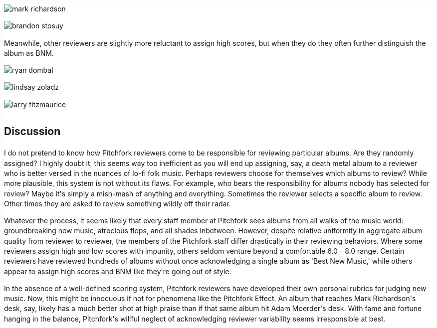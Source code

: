 ![mark richardson](https://lh3.googleusercontent.com/qB6dWEu7D9Y46h4DhVRiBzn8ltztVJvtFQiCUBon2Vcitd_a1A7v48jP7SVhyRYyC7-6YL9zaVoTGEk-YMpFiKGkV4bcraJuvLK7UXdPWEVRN2DZX4z9Ao4YJFNsV6mg_nuEWdcNFd2A7AwiWeVkMoETx9yMOtWt34P1DOdlS5TDQ1i7rW3FPBKP1RdPYc_YV_HVonVqgZ9AYPT5mNHgejdsa5OAuWoZ8N6xHLEwVNIfCglghS4RPPLnZpZ3SZz0s-ulL-8iU2HO10zrPAWeWgwkwtQV7fUyJNrdeAs4npN68p66997Qf0B12er_hcwZENTyZq8nS1MFe4ambNXfii5E72lKk62mbGCett8CITEHgNSw-LyFqELstOPFJCex2vustQKLyyJ8R8Lmy7xfyhvr7aB6VRg_jcqfM7VyPLnofJ2RU_AYb_wynI2sy6YUZtkRqm9ud30smt_YsrLtbSFHIWxKTBqDwDkHIKAbPs3RlFff1RiTgZfNAmz1zWEEhAMwZgPgF8zGkQMXgGUf82ZI4kRiuY5YkjqKuyi54Pd9tgd0WkxlXyYsXczrdd1op3Y9GRcgRphQB9vOWIByNcIGE0LAd2dPG-8dSQVQXZXPA3OKK2c7OGLzBQY-EpKoUFPItIYgqPKl58NEQq76V750yKKdmGyxaOU=w1102-h661-no)

![brandon stosuy](https://lh3.googleusercontent.com/MyGk29UTFgzVvrYQWV6TUKxTyyg4yJq0TSGCHahBKtk1wcn1TXk8WgQH8oeWbm8ONHm6lHGlt2e7wIXhHR1pWejoU7LvUUrqtGq1vlLPW3K7_4Fp3ftY1U5ckInIRDdjG63Q05BYfV4BbFz_SQiO3GwbrKBYiWq1OSEVSXjLdkjfS-3OetnRTrvBarFw11sw8O6HfVuB761J60FQ9QnG-4fOJ6FKX_kVla6D6NwvzkBkuFTRdUxweSoJJ3l_Yizf-2zT3kVWXP-PcNd-tAc1vLV2TNuy8FuItSE4o2eNRq2VzoRy_Y2_g39nJ6nP6i3W5MDYWEYab32aRUUdfDJ_GMZ6r0IBupxo5dRjfWRva_NYEZdGaKNg525jXacJgR1PQSPjn10Zff0o1orhb1-W4bW3WY1x4z28cV40jKPA0c-moHuSGcdE-SS4PtJeSVG5fZTfRKW-zsLPVgPTUKdv-dRXsDdaWvwSjCs8ntoZ3UWHJr19--xgqj-VxpEQUOt3B0_WQtJX6reFf2y4oTTwWW34Vc3_AlDeUIye74nnp-DW0RcTUHV_6GNu2X-P_MJ7l5DXo-LW_OwIoMqjRnLoytI9M0094wplPLNj7vMkF003Eljn-ngjlHLPbh1Ew3_I7cYyzyIddKOeuvs_mQK5rwzX4P2E25Q-P3s=w2000-h1200-no)

Meanwhile, other reviewers are slightly more reluctant to assign high scores, but when they do they often further distinguish the album as BNM.

![ryan dombal](https://lh3.googleusercontent.com/PAPLfACjWgESw658fkXqKB-QGhuaM9axiBjYvS1azxvaF_pKzJVistCPUiwB3umckCm_r_SaGS3HEwJlhsMDS6t2BsS7Amh7iC2j04RkWL0cjnyRNF4CXXkXetSCQ3f7iWb90nfgesISiCtY-4CnoR4kuqgxb8BtfXbu9E8OKJVzvQT0E7OweowBjtMCEBb6Qhnbl9y0dek-wjCesP23q0vG7UoXFBVsj7yzUTSDpnkQNL--01SKTLdKR-vVZAU2Gxtvz9ciITTZH2rdHIttl71xCVCgqIZy1uDRa6xBRcewVZvFrImehbIRnIwk16HMAeApQd5l4RCEmDpAyS3gIC5Jckf1y8QYWYi4pzmY1L-M05BSotNkvMh_pK64Ufn6IMQ_0aCGXSpdZHrO5c8VA6XG9tGIkpVDaS4qiQiiHzILHNFTjg8NhLWzbqHMTAyDm5GOq0ONK3zHXdJv6lrhHzsKgv50YAXKAZOUwELlUcdBNzKYXGuaoiv4UECiiuY7IZLKbbvLtLUENQPXAZWc8YuJ2P5-ZsfHZ-a5yXjTS0PSi0tfHtU_SZhpMdgQChJpt8je8uTTBWK4aH-VQbkedMsihlGMq2m28kvnf9MXcw1ZlzQ6LbHKkMW5ggkLOLPLRbC1kmrrug0kbM9O2VKY5Qv8dnNjA4T_qsY=w1102-h661-no)

![lindsay zoladz](https://lh3.googleusercontent.com/c17KI5UHzGNs3g24CNUY6JulHiHjcRB_ws_ZH_1LCBYaxD9Jl5zDSKBegjWtsswII0fjd8-9M4CZu8vuIIgqDfLm9x07rLEIk5GDr1sT28TEEAisdGbbNll2xq_P-OcJjSyqE4xIuFcE7VxTCdKsKaQfpuoaxLwVlPPGmQliBwI5DVXf42sG8k_GgW4to59IOKQmZuTbkkZQ-qo3HY_SoC9ztcKhlkOAlfrTljblRkJ7dXRq4UJKDYd0RzfIYm_wv-BzGbK6aUsJKl7c1kwIoBeLvakwSe5lMPqv5yVrqpUGyDBP1PPjxclyyphzggyZWSUEISdFmcRjzrINxibfibyQ05GHiCoBpyvEa6lCK7NFjQi07jNPvRmtoDGa4_43Xtav5sRaf5bMM9lpKK_Mmq8YP12CJFpJVuZpwcC-0mrb3V3nl8kECcxZ7iu_YnBq1JU2DuiMqeCUdDFI-TXKcUTE0pZWIzWigTIwIpuluKk4rSk_OjP7pWMYm2i5g8tOv9BMTndBCCV6eFLGiEYpWLIzsHXNDafH7Glvsv5oBqaNgOvb1XatwLwvzbmhG6RK8SR77jqEPLsdRUb8aKJYzSpdl4QF8fXfM5FTvvzFIECMOqQpbO8GMYUXgkEopwwadWzmcFtaLqXUtYeW83kk7MS6Dsapnp7lwng=w2000-h1200-no)

![larry fitzmaurice](https://lh3.googleusercontent.com/mtnyPcAywpCFW1LTuQ3aT0f2rvJrs4ybZ1PTtkSJoZml-kQQMUrG0c6ud7plFQ16oVZkd_zFxUhimoJerQLOagZ-AqbpOxa5liOBprEl-JU8JYWrQRByXfxdgPsrld9iLUtDZuDjPtCvfac-ElMhMvLR5p8Y0pn9G9YhSx5lG7uvHFFsOFoD8QLKj6DT7YoX4p28IsP7rD90fWYswDfZuLlo8UySEOXDATLR_OpNrTZ2BAaO3zfkiAx8Sn7qEwEBYzfdsL_rOqEMm-90WzM3ehhAAbALBoDtw0Kpj3kz2PeidOVQtFvXdFlZgyGg0dW_SDkG_1jB5Zi4d1zwhm_VxFwaWikT37PgW8KWk8FyE4jcPtvS2kr0mRWh-3EpNJOlIof_Ml2wftnQ-gr3LYmq32jVoJtW_hpkrGe6g4xweojUWaKc6gBCClCeW-oaU4MHGkBr9ZVfcjBPBrfYTYzVT84JWZi2VU-tRHXAGsLhGnzD2CslO0iEkHrhOKuyM5VFgklejlSn7jY_T32yUJ4Pz7WFXts9KTM1bT_HlTHxr6gpW5NRSmcgBvJCTIHUzUtl2Lg302J45KPWFCxvHthGMGywF6s30FwSNSugFEBKkwAGpVyzAQ9SI4vvXkbtic6bXUGS4sXoLmFeeq2PkGCbReN6GY70Nre-4HI=w1102-h661-no)

## Discussion

I do not pretend to know how Pitchfork reviewers come to be responsible for reviewing particular albums. Are they randomly assigned? I highly doubt it, this seems way too inefficient as you will end up assigning, say, a death metal album to a reviewer who is better versed in the nuances of lo-fi folk music. Perhaps reviewers choose for themselves which albums to review? While more plausible, this system is not without its flaws. For example, who bears the responsibility for albums nobody has selected for review? Maybe it's simply a mish-mash of anything and everything. Sometimes the reviewer selects a specific album to review. Other times they are asked to review something wildly off their radar. 

Whatever the process, it seems likely that every staff member at Pitchfork sees albums from all walks of the music world: groundbreaking new music, atrocious flops, and all shades inbetween. However, despite relative uniformity in aggregate album quality from reviewer to reviewer, the members of the Pitchfork staff differ drastically in their reviewing behaviors. Where some reviewers assign high and low scores with impunity, others seldom venture beyond a comfortable 6.0 - 8.0 range. Certain reviewers have reviewed hundreds of albums without once acknowledging a single album as 'Best New Music,' while others appear to assign high scores and BNM like they're going out of style.

In the absence of a well-defined scoring system, Pitchfork reviewers have developed their own personal rubrics for judging new music. Now, this might be innocuous if not for phenomena like the Pitchfork Effect. An album that reaches Mark Richardson's desk, say, likely has a much better shot at high praise than if that same album hit Adam Moerder's desk. With fame and fortune hanging in the balance, Pitchfork's willful neglect of acknowledging reviewer variability seems irresponsible at best. 
